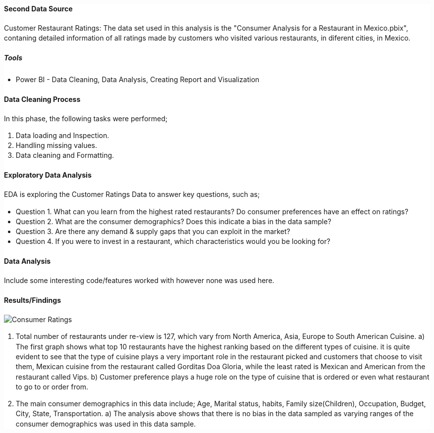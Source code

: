 


#### Second Data Source


Customer Restaurant Ratings: The data set used in this analysis is the "Consumer Analysis for a Restaurant in Mexico.pbix", contaning detailed information of all ratings made by customers who visited various restaurants, in diferent cities, in Mexico.


##### Tools


- Power BI - Data Cleaning, Data Analysis, Creating Report and Visualization

#### Data Cleaning Process


In this phase, the following tasks were performed;
1. Data loading and Inspection.
2. Handling missing values.
3. Data cleaning and Formatting.

#### Exploratory Data Analysis


EDA is exploring the Customer Ratings Data to answer key questions, such as;

- Question 1.
What can you learn from the highest rated restaurants? Do consumer preferences have an effect on
ratings?
- Question 2.
What are the consumer demographics? Does this indicate a bias in the data sample?
- Question 3.
Are there any demand & supply gaps that you can exploit in the market?
- Question 4.
If you were to invest in a restaurant, which characteristics would you be looking for?

#### Data Analysis 

Include some interesting code/features worked with however none was used here.

#### Results/Findings

   <img width="385" alt="Consumer Ratings" src="https://github.com/user-attachments/assets/c43db627-56f6-458f-8da4-fa60927812c3">


1) Total number of restaurants under re-view is 127, which vary from North America, Asia, Europe to South American Cuisine.
a) The first graph shows what top 10 restaurants have the highest ranking based on the different types of cuisine. it is quite evident to see that the type of cuisine plays a very important role in the restaurant picked and customers that choose to visit them, Mexican cuisine from the restaurant called Gorditas Doa Gloria, while the least rated is Mexican and American from the restaurant called Vips.
b) Customer preference plays a huge role on the type of cuisine that is ordered or even what restaurant to go to or order from.

 2) The main consumer demographics in this data include; Age, Marital status, habits, Family size(Children), Occupation, Budget, City, State, Transportation.
a) The analysis above shows that there is no bias in the data sampled as varying ranges of the consumer demographics was used in this data sample.

